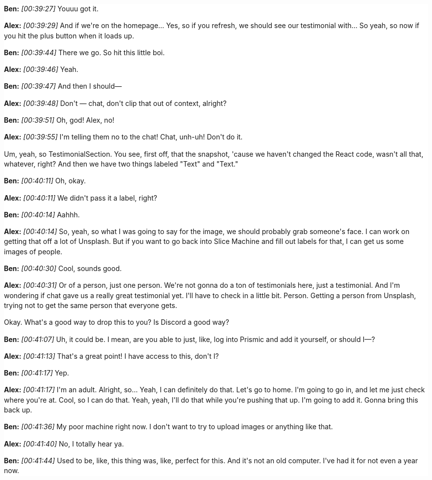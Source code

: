 **Ben:** <i class="timecode">[00:39:27]</i> Youuu got it.

**Alex:** <i class="timecode">[00:39:29]</i> And if we're on the homepage… Yes, so if you refresh, we should see our testimonial with… So yeah, so now if you hit the plus button when it loads up. 

**Ben:** <i class="timecode">[00:39:44]</i> There we go. So hit this little boi. 

**Alex:** <i class="timecode">[00:39:46]</i> Yeah.

**Ben:** <i class="timecode">[00:39:47]</i> And then I should—

**Alex:** <i class="timecode">[00:39:48]</i> Don't — chat, don't clip that out of context, alright?

**Ben:** <i class="timecode">[00:39:51]</i> Oh, god! Alex, no!

**Alex:** <i class="timecode">[00:39:55]</i> I'm telling them no to the chat! Chat, unh-uh! Don't do it.

Um, yeah, so TestimonialSection. You see, first off, that the snapshot, 'cause we haven't changed the React code, wasn't all that, whatever, right? And then we have two things labeled "Text" and "Text."

**Ben:** <i class="timecode">[00:40:11]</i> Oh, okay.

**Alex:** <i class="timecode">[00:40:11]</i> We didn't pass it a label, right?

**Ben:** <i class="timecode">[00:40:14]</i> Aahhh.

**Alex:** <i class="timecode">[00:40:14]</i> So, yeah, so what I was going to say for the image, we should probably grab someone's face. I can work on getting that off a lot of Unsplash. But if you want to go back into Slice Machine and fill out labels for that, I can get us some images of people.

**Ben:** <i class="timecode">[00:40:30]</i> Cool, sounds good.

**Alex:** <i class="timecode">[00:40:31]</i> Or of a person, just one person. We're not gonna do a ton of testimonials here, just a testimonial. And I'm wondering if chat gave us a really great testimonial yet. I'll have to check in a little bit. Person. Getting a person from Unsplash, trying not to get the same person that everyone gets.

Okay. What's a good way to drop this to you? Is Discord a good way? 

**Ben:** <i class="timecode">[00:41:07]</i> Uh, it could be. I mean, are you able to just, like, log into Prismic and add it yourself, or should I—? 

**Alex:** <i class="timecode">[00:41:13]</i> That's a great point! I have access to this, don't I?

**Ben:** <i class="timecode">[00:41:17]</i> Yep.

**Alex:** <i class="timecode">[00:41:17]</i> I'm an adult. Alright, so… Yeah, I can definitely do that. Let's go to home. I'm going to go in, and let me just check where you're at. Cool, so I can do that. Yeah, yeah, I'll do that while you're pushing that up. I'm going to add it. Gonna bring this back up. 

**Ben:** <i class="timecode">[00:41:36]</i> My poor machine right now. I don't want to try to upload images or anything like that. 

**Alex:** <i class="timecode">[00:41:40]</i> No, I totally hear ya.

**Ben:** <i class="timecode">[00:41:44]</i> Used to be, like, this thing was, like, perfect for this. And it's not an old computer. I've had it for not even a year now.
